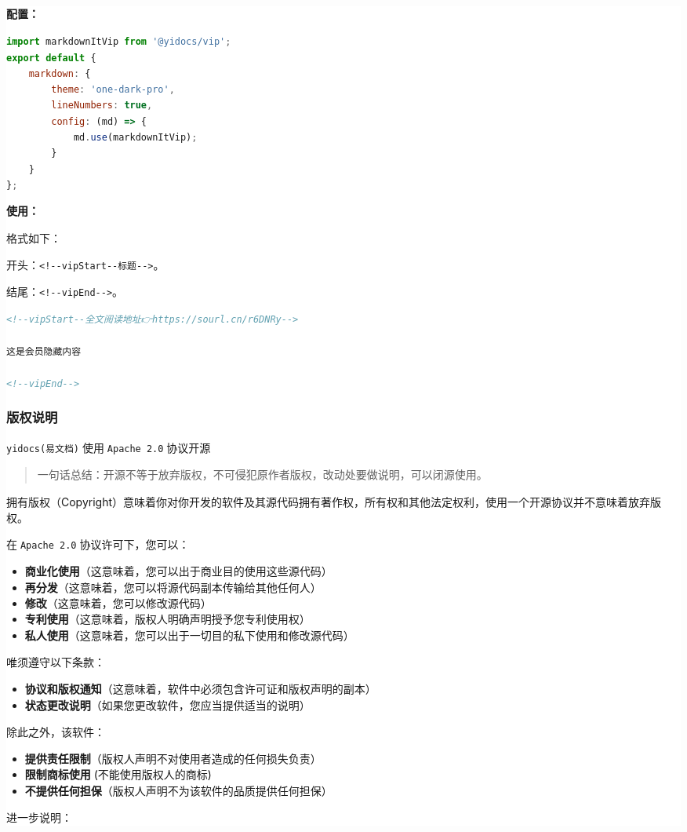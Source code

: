 **配置：**

```js
import markdownItVip from '@yidocs/vip';
export default {
    markdown: {
        theme: 'one-dark-pro',
        lineNumbers: true,
        config: (md) => {
            md.use(markdownItVip);
        }
    }
};
```

**使用：**

格式如下：

开头：`<!--vipStart--标题-->`。

结尾：`<!--vipEnd-->`。

```markdown
<!--vipStart--全文阅读地址👉https://sourl.cn/r6DNRy-->

这是会员隐藏内容

<!--vipEnd-->
```

### 版权说明

`yidocs(易文档)` 使用 `Apache 2.0` 协议开源

> 一句话总结：开源不等于放弃版权，不可侵犯原作者版权，改动处要做说明，可以闭源使用。

拥有版权（Copyright）意味着你对你开发的软件及其源代码拥有著作权，所有权和其他法定权利，使用一个开源协议并不意味着放弃版权。

在 `Apache 2.0` 协议许可下，您可以：

- **商业化使用**（这意味着，您可以出于商业目的使用这些源代码）
- **再分发**（这意味着，您可以将源代码副本传输给其他任何人）
- **修改**（这意味着，您可以修改源代码）
- **专利使用**（这意味着，版权人明确声明授予您专利使用权）
- **私人使用**（这意味着，您可以出于一切目的私下使用和修改源代码）

唯须遵守以下条款：

- **协议和版权通知**（这意味着，软件中必须包含许可证和版权声明的副本）
- **状态更改说明**（如果您更改软件，您应当提供适当的说明）

除此之外，该软件：

- **提供责任限制**（版权人声明不对使用者造成的任何损失负责）
- **限制商标使用** (不能使用版权人的商标)
- **不提供任何担保**（版权人声明不为该软件的品质提供任何担保）

进一步说明：
